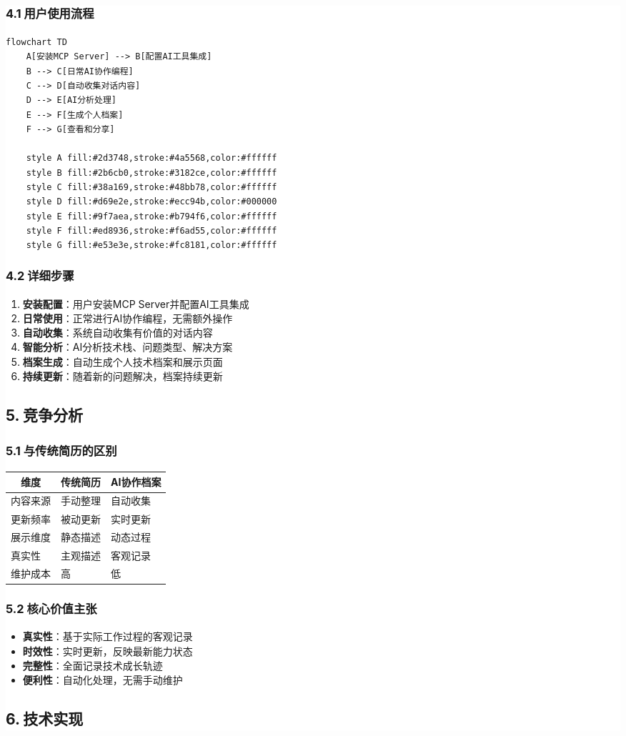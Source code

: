 ### 4.1 用户使用流程
```mermaid
flowchart TD
    A[安装MCP Server] --> B[配置AI工具集成]
    B --> C[日常AI协作编程]
    C --> D[自动收集对话内容]
    D --> E[AI分析处理]
    E --> F[生成个人档案]
    F --> G[查看和分享]
    
    style A fill:#2d3748,stroke:#4a5568,color:#ffffff
    style B fill:#2b6cb0,stroke:#3182ce,color:#ffffff
    style C fill:#38a169,stroke:#48bb78,color:#ffffff
    style D fill:#d69e2e,stroke:#ecc94b,color:#000000
    style E fill:#9f7aea,stroke:#b794f6,color:#ffffff
    style F fill:#ed8936,stroke:#f6ad55,color:#ffffff
    style G fill:#e53e3e,stroke:#fc8181,color:#ffffff
```

### 4.2 详细步骤
1. **安装配置**：用户安装MCP Server并配置AI工具集成
2. **日常使用**：正常进行AI协作编程，无需额外操作
3. **自动收集**：系统自动收集有价值的对话内容
4. **智能分析**：AI分析技术栈、问题类型、解决方案
5. **档案生成**：自动生成个人技术档案和展示页面
6. **持续更新**：随着新的问题解决，档案持续更新

## 5. 竞争分析

### 5.1 与传统简历的区别

| 维度 | 传统简历 | AI协作档案 |
|------|----------|------------|
| 内容来源 | 手动整理 | 自动收集 |
| 更新频率 | 被动更新 | 实时更新 |
| 展示维度 | 静态描述 | 动态过程 |
| 真实性 | 主观描述 | 客观记录 |
| 维护成本 | 高 | 低 |

### 5.2 核心价值主张
- **真实性**：基于实际工作过程的客观记录
- **时效性**：实时更新，反映最新能力状态
- **完整性**：全面记录技术成长轨迹
- **便利性**：自动化处理，无需手动维护

## 6. 技术实现
